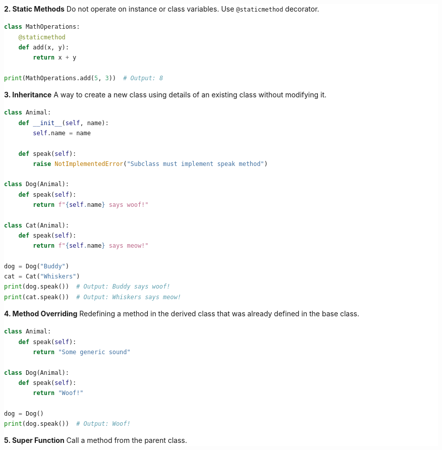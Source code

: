 **2. Static Methods**
Do not operate on instance or class variables. Use `@staticmethod` decorator.

```python
class MathOperations:
    @staticmethod
    def add(x, y):
        return x + y

print(MathOperations.add(5, 3))  # Output: 8
```

**3. Inheritance**
A way to create a new class using details of an existing class without modifying it.

```python
class Animal:
    def __init__(self, name):
        self.name = name

    def speak(self):
        raise NotImplementedError("Subclass must implement speak method")

class Dog(Animal):
    def speak(self):
        return f"{self.name} says woof!"

class Cat(Animal):
    def speak(self):
        return f"{self.name} says meow!"

dog = Dog("Buddy")
cat = Cat("Whiskers")
print(dog.speak())  # Output: Buddy says woof!
print(cat.speak())  # Output: Whiskers says meow!
```

**4. Method Overriding**
Redefining a method in the derived class that was already defined in the base class.

```python
class Animal:
    def speak(self):
        return "Some generic sound"

class Dog(Animal):
    def speak(self):
        return "Woof!"

dog = Dog()
print(dog.speak())  # Output: Woof!
```

**5. Super Function**
Call a method from the parent class.

